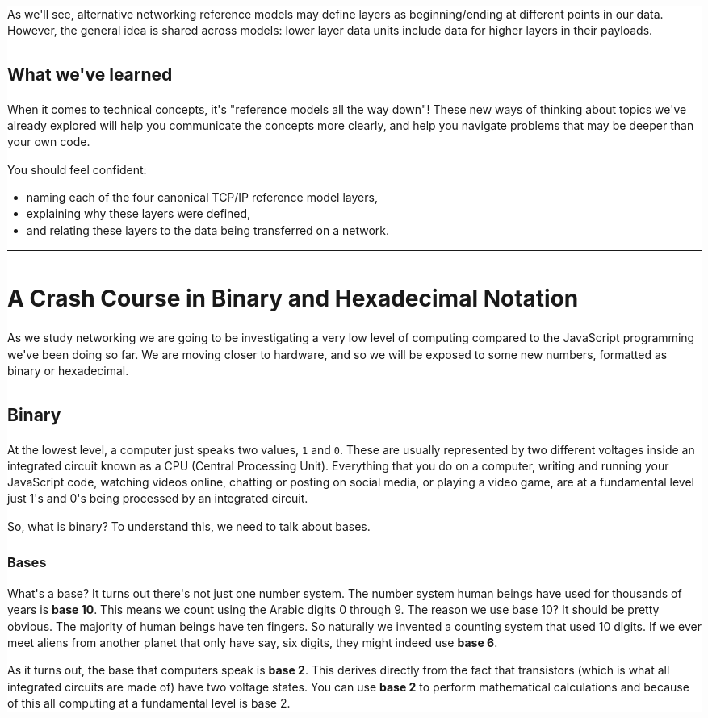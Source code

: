 As we'll see, alternative networking reference models may define layers as
beginning/ending at different points in our data. However, the general idea is
shared across models: lower layer data units include data for higher layers in
their payloads.

## What we've learned

When it comes to technical concepts, it's ["reference models all the way
down"][2]! These new ways of thinking about topics we've already explored will
help you communicate the concepts more clearly, and help you navigate problems
that may be deeper than your own code.

You should feel confident:

- naming each of the four canonical TCP/IP reference model layers,
- explaining why these layers were defined,
- and relating these layers to the data being transferred on a network.

[1]: https://tools.ietf.org/html/rfc1122
[2]: https://en.wikipedia.org/wiki/Turtles_all_the_way_down

________________________________________________________________________________
# A Crash Course in Binary and Hexadecimal Notation

As we study networking we are going to be investigating a very low level of
computing compared to the JavaScript programming we've been doing so far.  We
are moving closer to hardware, and so we will be exposed to some new numbers,
formatted as binary or hexadecimal.

## Binary

At the lowest level, a computer just speaks two values, `1` and `0`.  These are
usually represented by two different voltages inside an integrated circuit known
as a CPU (Central Processing Unit).  Everything that you do on a computer,
writing and running your JavaScript code, watching videos online, chatting or
posting on social media, or playing a video game, are at a fundamental level
just 1's and 0's being processed by an integrated circuit.

So, what is binary? To understand this, we need to talk about bases.

### Bases

What's a base?  It turns out there's not just one number system.  The number
system human beings have used for thousands of years is **base 10**.  This means
we count using the Arabic digits 0 through 9.  The reason we use base 10? It
should be pretty obvious. The majority of human beings have ten fingers.  So
naturally we invented a counting system that used 10 digits.  If we ever meet
aliens from another planet that only have say, six digits, they might indeed use
**base 6**.

As it turns out, the base that computers speak is **base 2**. This derives
directly from the fact that transistors (which is what all integrated circuits
are made of) have two voltage states.  You can use **base 2** to perform
mathematical calculations and because of this all computing at a fundamental
level is base 2.


[1]: https://www.iso.org/home.html
[2]: https://standards.iso.org/ittf/PubliclyAvailableStandards/index.html
[1]: https://en.wikipedia.org/wiki/DARPA
[2]: https://www.npr.org/sections/krulwich/2012/09/17/161096233/which-is-greater-the-number-of-sand-grains-on-earth-or-stars-in-the-sky
[3]: https://en.wikipedia.org/wiki/IPv6#Address_representation
[1]: https://en.wikipedia.org/wiki/Elizabeth_J._Feinler
[2]: https://www.gsa.gov/
[3]: https://www.icann.org/
[4]: https://dnsimple.com/
[5]: https://howdns.works/ep1/
[1]: https://tools.ietf.org/html/rfc793.html#page-15
[2]: https://tools.ietf.org/html/rfc793.html#page-23
[3]: https://en.wikipedia.org/wiki/Transmission_Control_Protocol#Protocol_operation
[official website]: https://www.wireshark.org/
[page of sample capture]: https://wiki.wireshark.org/SampleCaptures
